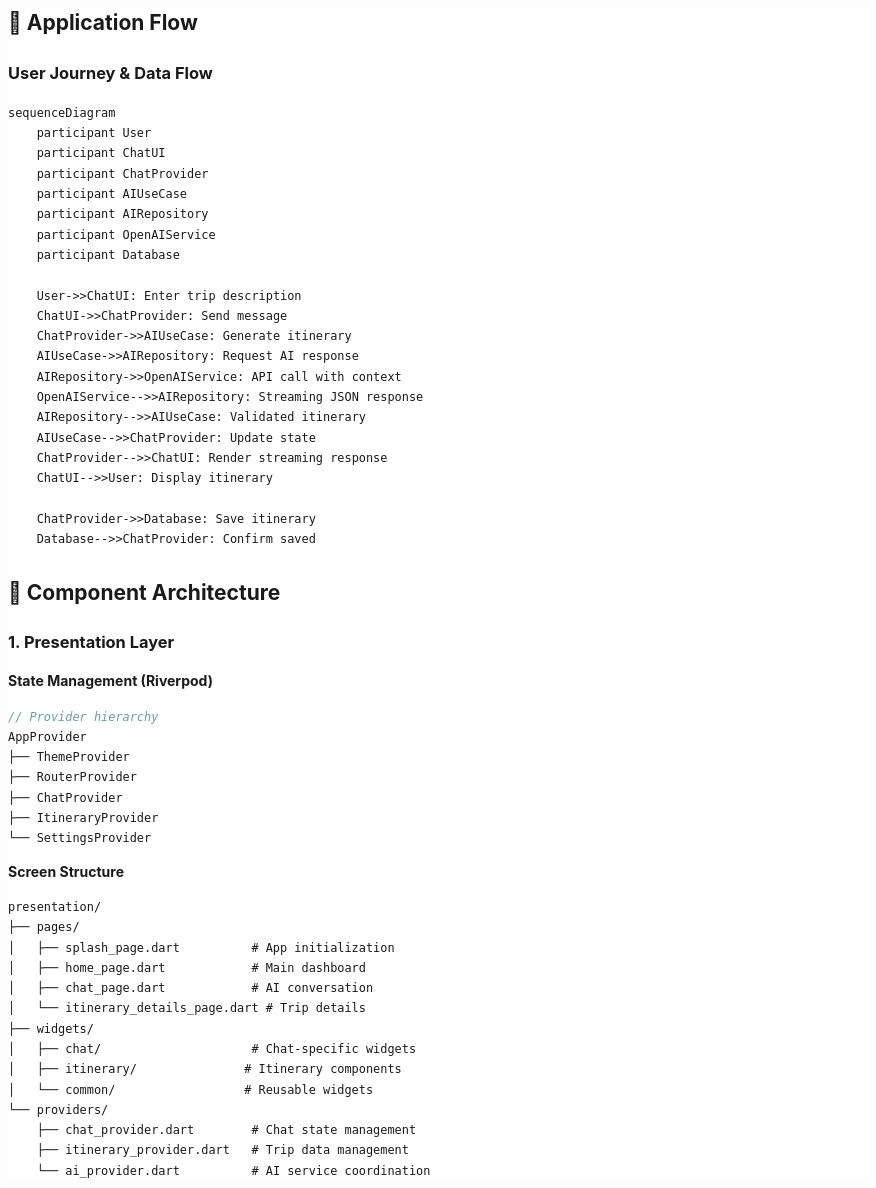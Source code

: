 ## 📱 Application Flow

### User Journey & Data Flow

```mermaid
sequenceDiagram
    participant User
    participant ChatUI
    participant ChatProvider
    participant AIUseCase
    participant AIRepository
    participant OpenAIService
    participant Database
    
    User->>ChatUI: Enter trip description
    ChatUI->>ChatProvider: Send message
    ChatProvider->>AIUseCase: Generate itinerary
    AIUseCase->>AIRepository: Request AI response
    AIRepository->>OpenAIService: API call with context
    OpenAIService-->>AIRepository: Streaming JSON response
    AIRepository-->>AIUseCase: Validated itinerary
    AIUseCase-->>ChatProvider: Update state
    ChatProvider-->>ChatUI: Render streaming response
    ChatUI-->>User: Display itinerary
    
    ChatProvider->>Database: Save itinerary
    Database-->>ChatProvider: Confirm saved
```

## 🧩 Component Architecture

### 1. Presentation Layer

**State Management (Riverpod)**
```dart
// Provider hierarchy
AppProvider
├── ThemeProvider
├── RouterProvider
├── ChatProvider
├── ItineraryProvider
└── SettingsProvider
```

**Screen Structure**
```
presentation/
├── pages/
│   ├── splash_page.dart          # App initialization
│   ├── home_page.dart            # Main dashboard
│   ├── chat_page.dart            # AI conversation
│   └── itinerary_details_page.dart # Trip details
├── widgets/
│   ├── chat/                     # Chat-specific widgets
│   ├── itinerary/               # Itinerary components
│   └── common/                  # Reusable widgets
└── providers/
    ├── chat_provider.dart        # Chat state management
    ├── itinerary_provider.dart   # Trip data management
    └── ai_provider.dart          # AI service coordination
```
